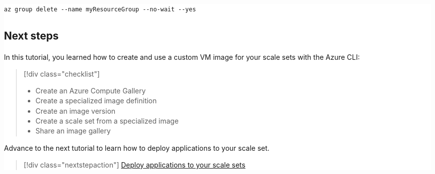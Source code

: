 ```azurecli-interactive
az group delete --name myResourceGroup --no-wait --yes
```


## Next steps
In this tutorial, you learned how to create and use a custom VM image for your scale sets with the Azure CLI:

> [!div class="checklist"]
> * Create an Azure Compute Gallery
> * Create a specialized image definition
> * Create an image version
> * Create a scale set from a specialized image
> * Share an image gallery

Advance to the next tutorial to learn how to deploy applications to your scale set.

> [!div class="nextstepaction"]
> [Deploy applications to your scale sets](tutorial-install-apps-cli.md)